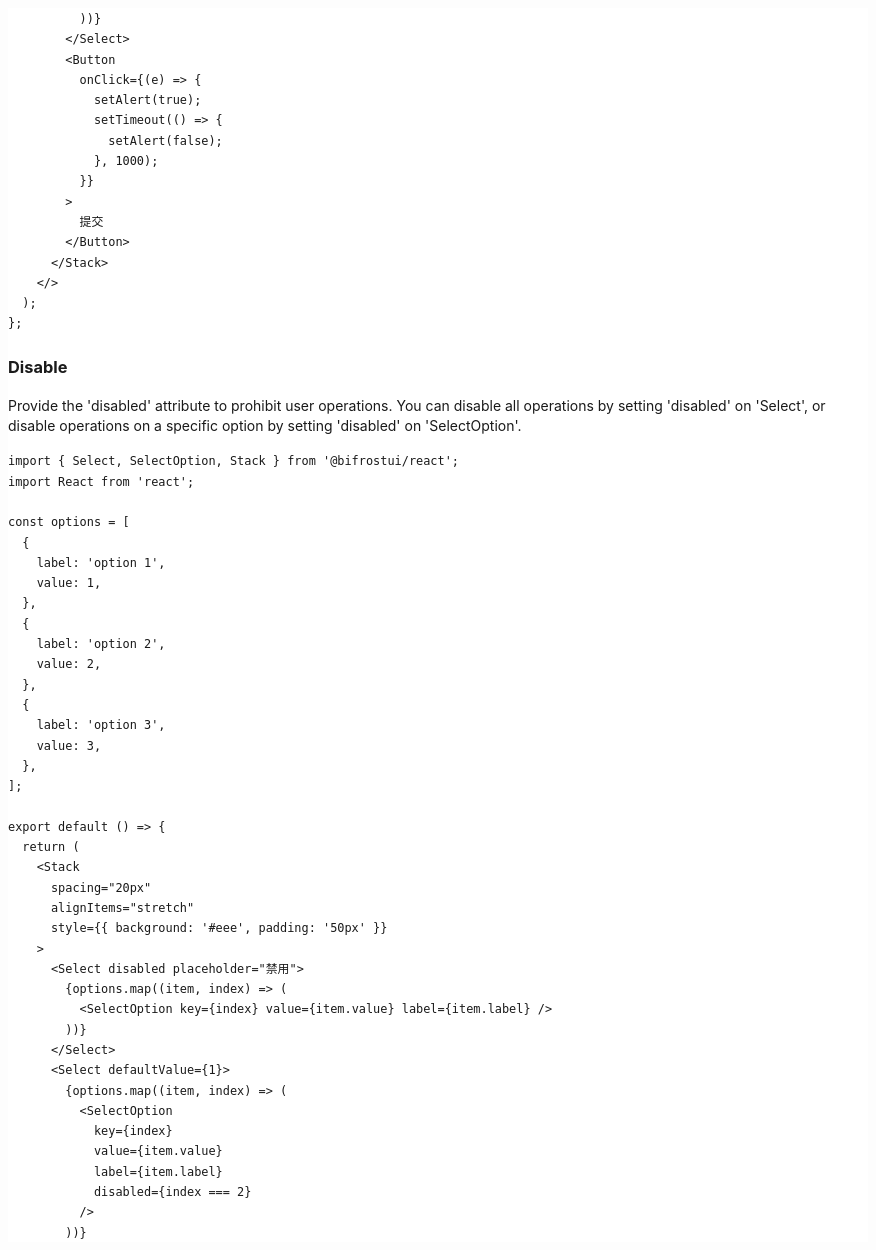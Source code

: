 ```tsx
          ))}
        </Select>
        <Button
          onClick={(e) => {
            setAlert(true);
            setTimeout(() => {
              setAlert(false);
            }, 1000);
          }}
        >
          提交
        </Button>
      </Stack>
    </>
  );
};
```

### Disable

Provide the 'disabled' attribute to prohibit user operations.
You can disable all operations by setting 'disabled' on 'Select', or disable operations on a specific option by setting 'disabled' on 'SelectOption'.

```tsx
import { Select, SelectOption, Stack } from '@bifrostui/react';
import React from 'react';

const options = [
  {
    label: 'option 1',
    value: 1,
  },
  {
    label: 'option 2',
    value: 2,
  },
  {
    label: 'option 3',
    value: 3,
  },
];

export default () => {
  return (
    <Stack
      spacing="20px"
      alignItems="stretch"
      style={{ background: '#eee', padding: '50px' }}
    >
      <Select disabled placeholder="禁用">
        {options.map((item, index) => (
          <SelectOption key={index} value={item.value} label={item.label} />
        ))}
      </Select>
      <Select defaultValue={1}>
        {options.map((item, index) => (
          <SelectOption
            key={index}
            value={item.value}
            label={item.label}
            disabled={index === 2}
          />
        ))}
```